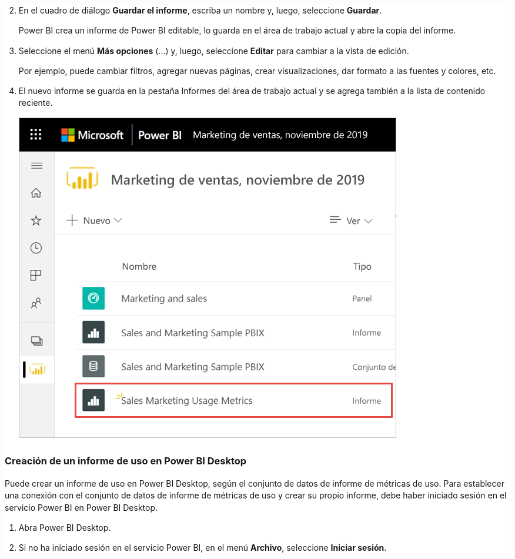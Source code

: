 2. En el cuadro de diálogo **Guardar el informe**, escriba un nombre y, luego, seleccione **Guardar**.

    Power BI crea un informe de Power BI editable, lo guarda en el área de trabajo actual y abre la copia del informe. 

3. Seleccione el menú **Más opciones** (...) y, luego, seleccione **Editar** para cambiar a la vista de edición. 

    Por ejemplo, puede cambiar filtros, agregar nuevas páginas, crear visualizaciones, dar formato a las fuentes y colores, etc.

1. El nuevo informe se guarda en la pestaña Informes del área de trabajo actual y se agrega también a la lista de contenido reciente.

    ![El nuevo informe en la pestaña Informes](media/service-modern-usage-metrics/power-bi-modern-usage-metrics-new-report.png)

### <a name="create-a-new-usage-report-in-power-bi-desktop"></a>Creación de un informe de uso en Power BI Desktop

Puede crear un informe de uso en Power BI Desktop, según el conjunto de datos de informe de métricas de uso. Para establecer una conexión con el conjunto de datos de informe de métricas de uso y crear su propio informe, debe haber iniciado sesión en el servicio Power BI en Power BI Desktop. 

1. Abra Power BI Desktop.

2. Si no ha iniciado sesión en el servicio Power BI, en el menú **Archivo**, seleccione **Iniciar sesión**.
